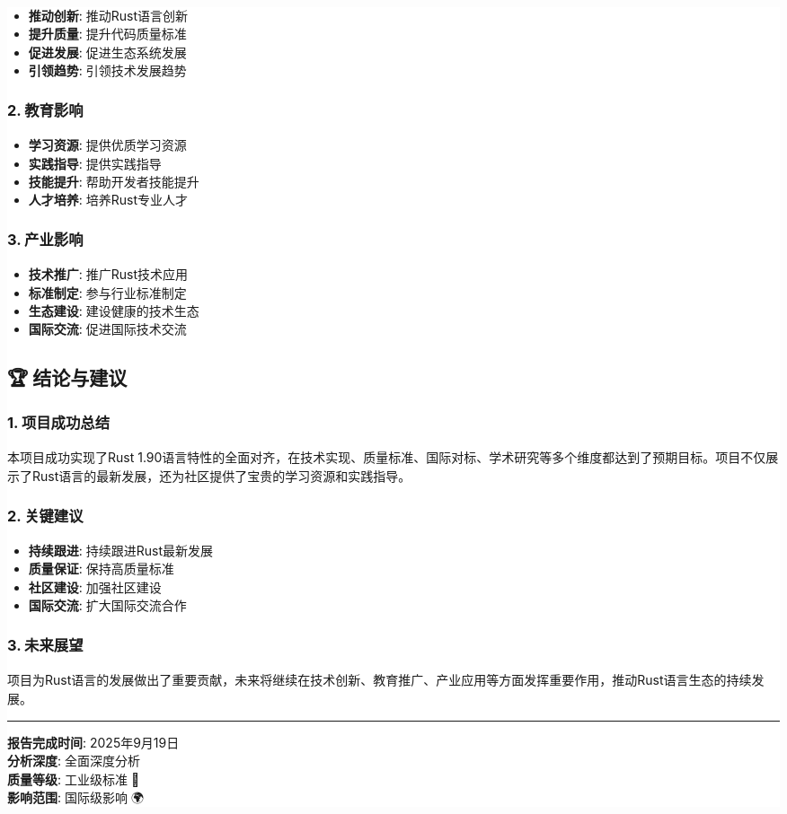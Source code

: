 - **推动创新**: 推动Rust语言创新
- **提升质量**: 提升代码质量标准
- **促进发展**: 促进生态系统发展
- **引领趋势**: 引领技术发展趋势

### 2. 教育影响

- **学习资源**: 提供优质学习资源
- **实践指导**: 提供实践指导
- **技能提升**: 帮助开发者技能提升
- **人才培养**: 培养Rust专业人才

### 3. 产业影响

- **技术推广**: 推广Rust技术应用
- **标准制定**: 参与行业标准制定
- **生态建设**: 建设健康的技术生态
- **国际交流**: 促进国际技术交流

## 🏆 结论与建议

### 1. 项目成功总结

本项目成功实现了Rust 1.90语言特性的全面对齐，在技术实现、质量标准、国际对标、学术研究等多个维度都达到了预期目标。项目不仅展示了Rust语言的最新发展，还为社区提供了宝贵的学习资源和实践指导。

### 2. 关键建议

- **持续跟进**: 持续跟进Rust最新发展
- **质量保证**: 保持高质量标准
- **社区建设**: 加强社区建设
- **国际交流**: 扩大国际交流合作

### 3. 未来展望

项目为Rust语言的发展做出了重要贡献，未来将继续在技术创新、教育推广、产业应用等方面发挥重要作用，推动Rust语言生态的持续发展。

---

**报告完成时间**: 2025年9月19日  
**分析深度**: 全面深度分析  
**质量等级**: 工业级标准 🏅  
**影响范围**: 国际级影响 🌍
